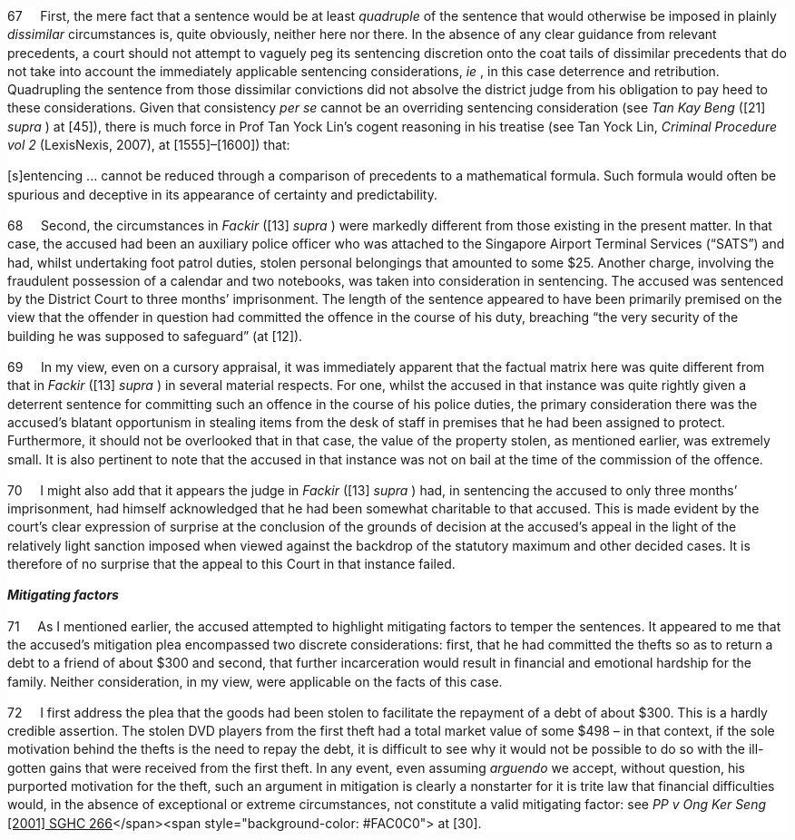 67     First, the mere fact that a sentence would be at least _quadruple_ of the sentence that would otherwise be imposed in plainly _dissimilar_ circumstances is, quite obviously, neither here nor there. In the absence of any clear guidance from relevant precedents, a court should not attempt to vaguely peg its sentencing discretion onto the coat tails of dissimilar precedents that do not take into account the immediately applicable sentencing considerations, _ie_ , in this case deterrence and retribution. Quadrupling the sentence from those dissimilar convictions did not absolve the district judge from his obligation to pay heed to these considerations. Given that consistency _per se_ cannot be an overriding sentencing consideration (see _Tan Kay Beng_ ([21] _supra_ ) at [45]), there is much force in Prof Tan Yock Lin’s cogent reasoning in his treatise (see Tan Yock Lin, _Criminal Procedure vol 2_ (LexisNexis, 2007), at [1555]–[1600]) that: 

 [s]entencing ... cannot be reduced through a comparison of precedents to a mathematical formula. Such formula would often be spurious and deceptive in its appearance of certainty and predictability. 

68     Second, the circumstances in _Fackir_ ([13] _supra_ ) were markedly different from those existing in the present matter. In that case, the accused had been an auxiliary police officer who was attached to the Singapore Airport Terminal Services (“SATS”) and had, whilst undertaking foot patrol duties, stolen personal belongings that amounted to some $25. Another charge, involving the fraudulent possession of a calendar and two notebooks, was taken into consideration in sentencing. The accused was sentenced by the District Court to three months’ imprisonment. The length of the sentence appeared to have been primarily premised on the view that the offender in question had committed the offence in the course of his duty, breaching “the very security of the building he was supposed to safeguard” (at [12]). 


69     In my view, even on a cursory appraisal, it was immediately apparent that the factual matrix here was quite different from that in _Fackir_ ([13] _supra_ ) in several material respects. For one, whilst the accused in that instance was quite rightly given a deterrent sentence for committing such an offence in the course of his police duties, the primary consideration there was the accused’s blatant opportunism in stealing items from the desk of staff in premises that he had been assigned to protect. Furthermore, it should not be overlooked that in that case, the value of the property stolen, as mentioned earlier, was extremely small. It is also pertinent to note that the accused in that instance was not on bail at the time of the commission of the offence. 

70     I might also add that it appears the judge in _Fackir_ ([13] _supra_ ) had, in sentencing the accused to only three months’ imprisonment, had himself acknowledged that he had been somewhat charitable to that accused. This is made evident by the court’s clear expression of surprise at the conclusion of the grounds of decision at the accused’s appeal in the light of the relatively light sanction imposed when viewed against the backdrop of the statutory maximum and other decided cases. It is therefore of no surprise that the appeal to this Court in that instance failed. 

**_Mitigating factors_** 

71     As I mentioned earlier, the accused attempted to highlight mitigating factors to temper the sentences. It appeared to me that the accused’s mitigation plea encompassed two discrete considerations: first, that he had committed the thefts so as to return a debt to a friend of about $300 and second, that further incarceration would result in financial and emotional hardship for the family. Neither consideration, in my view, were applicable on the facts of this case. 

72     I first address the plea that the goods had been stolen to facilitate the repayment of a debt of about $300. This is a hardly credible assertion. The stolen DVD players from the first theft had a total market value of some $498 – in that context, if the sole motivation behind the thefts is the need to repay the debt, it is difficult to see why it would not be possible to do so with the ill-gotten gains that were received from the first theft. In any event, even assuming _arguendo_ we accept, without question, his purported motivation for the theft, such an argument in mitigation is clearly a nonstarter for it is trite law that financial difficulties would, in the absence of exceptional or extreme circumstances, not constitute a valid mitigating factor: see _PP v Ong Ker Seng_ [[2001] SGHC 266]("https://www.open.gov.sg")</span><span style="background-color: #FAC0C0"> at [30]. 
